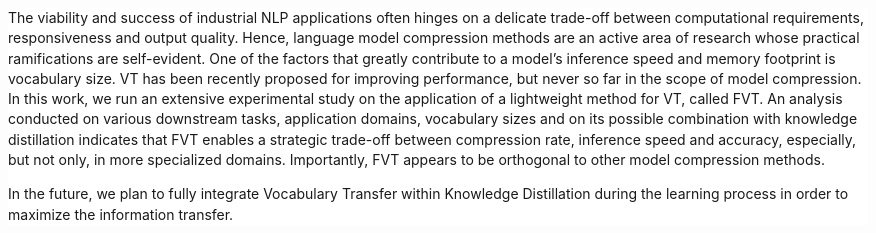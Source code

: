 The viability and success of industrial NLP applications often hinges on a delicate trade-off between computational requirements, responsiveness and output quality. Hence, language model compression methods are an active area of research whose practical ramifications are self-evident. One of the factors that greatly contribute to a model’s inference speed and memory footprint is vocabulary size. VT has been recently proposed for improving performance, but never so far in the scope of model compression. In this work, we run an extensive experimental study on the application of a lightweight method for VT, called FVT. An analysis conducted on various downstream tasks, application domains, vocabulary sizes and on its possible combination with knowledge distillation indicates that FVT enables a strategic trade-off between compression rate, inference speed and accuracy, especially, but not only, in more specialized domains. Importantly, FVT appears to be orthogonal to other model compression methods.

In the future, we plan to fully integrate Vocabulary Transfer within Knowledge Distillation during the learning process in order to maximize the information transfer.

[^1]: <https://bigscience.huggingface.co/blog/bloom>
